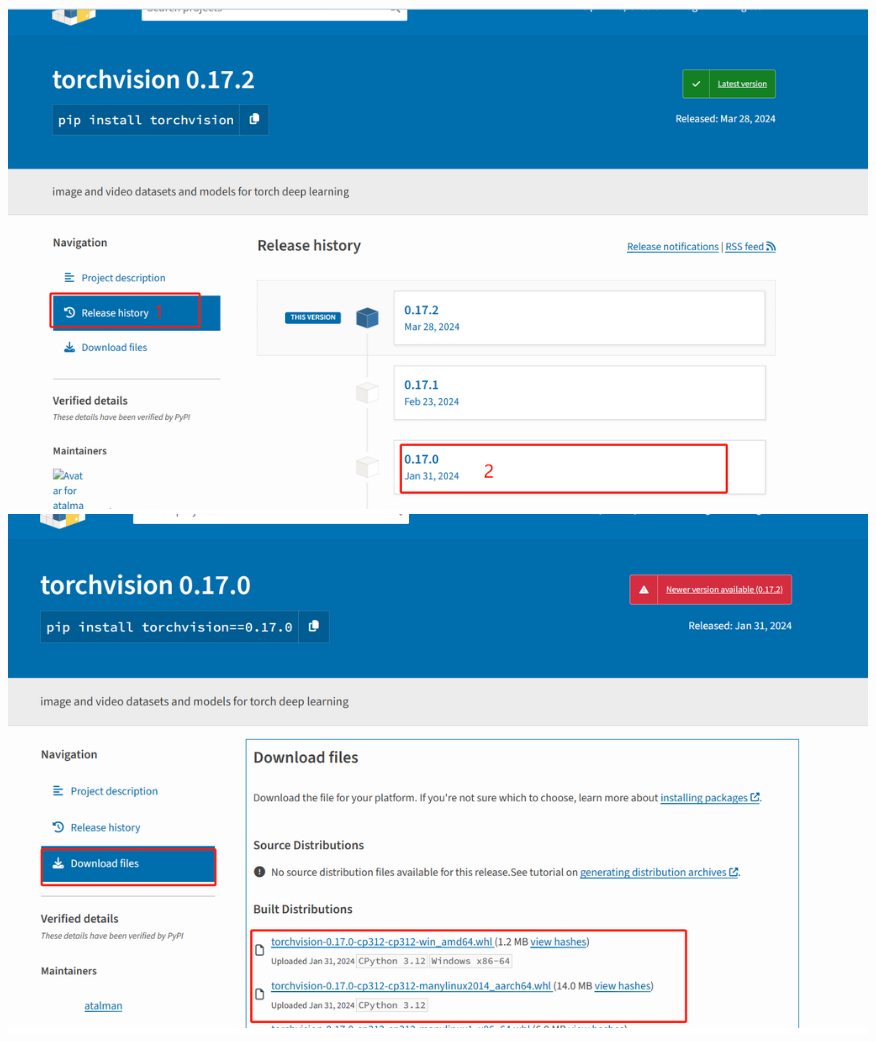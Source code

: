![image-20240419011059344](./Python.assets/image-20240419011059344.png)![image-20240419011147469](./Python.assets/image-20240419011147469.png)
